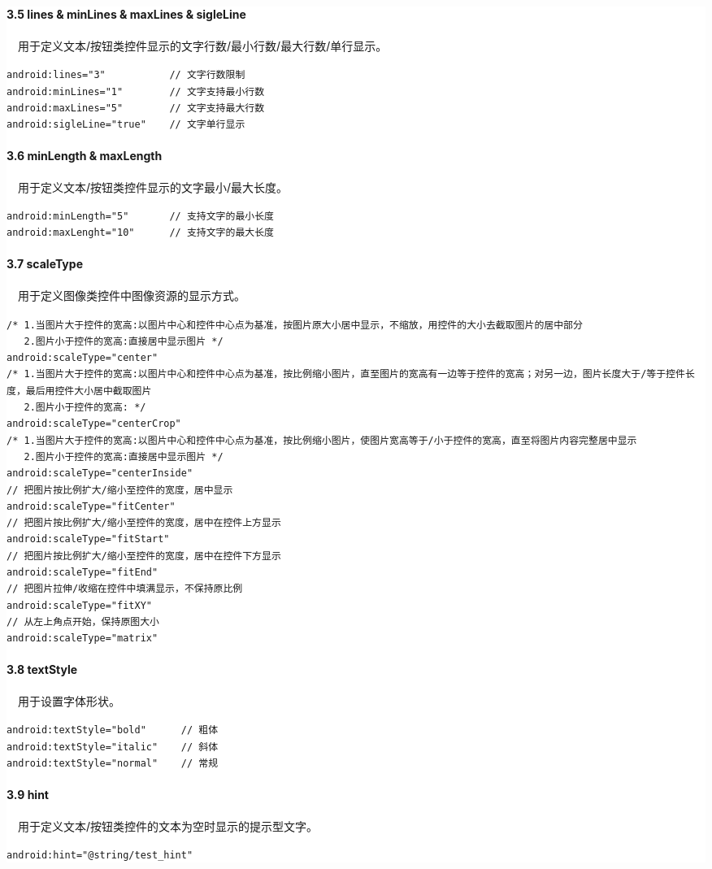 #### 3.5 lines & minLines & maxLines & sigleLine

&emsp;用于定义文本/按钮类控件显示的文字行数/最小行数/最大行数/单行显示。
```xml
android:lines="3"           // 文字行数限制
android:minLines="1"        // 文字支持最小行数
android:maxLines="5"        // 文字支持最大行数
android:sigleLine="true"    // 文字单行显示
```

#### 3.6 minLength & maxLength

&emsp;用于定义文本/按钮类控件显示的文字最小/最大长度。
```xml
android:minLength="5"       // 支持文字的最小长度
android:maxLenght="10"      // 支持文字的最大长度
```

#### 3.7 scaleType

&emsp;用于定义图像类控件中图像资源的显示方式。
```xml
/* 1.当图片大于控件的宽高:以图片中心和控件中心点为基准，按图片原大小居中显示，不缩放，用控件的大小去截取图片的居中部分
   2.图片小于控件的宽高:直接居中显示图片 */
android:scaleType="center"
/* 1.当图片大于控件的宽高:以图片中心和控件中心点为基准，按比例缩小图片，直至图片的宽高有一边等于控件的宽高；对另一边，图片长度大于/等于控件长度，最后用控件大小居中截取图片
   2.图片小于控件的宽高: */
android:scaleType="centerCrop"
/* 1.当图片大于控件的宽高:以图片中心和控件中心点为基准，按比例缩小图片，使图片宽高等于/小于控件的宽高，直至将图片内容完整居中显示
   2.图片小于控件的宽高:直接居中显示图片 */
android:scaleType="centerInside"
// 把图片按比例扩大/缩小至控件的宽度，居中显示
android:scaleType="fitCenter"
// 把图片按比例扩大/缩小至控件的宽度，居中在控件上方显示
android:scaleType="fitStart"
// 把图片按比例扩大/缩小至控件的宽度，居中在控件下方显示
android:scaleType="fitEnd"
// 把图片拉伸/收缩在控件中填满显示，不保持原比例
android:scaleType="fitXY"
// 从左上角点开始，保持原图大小
android:scaleType="matrix"
```

#### 3.8 textStyle

&emsp;用于设置字体形状。
```xml
android:textStyle="bold"      // 粗体
android:textStyle="italic"    // 斜体
android:textStyle="normal"    // 常规
```

#### 3.9 hint

&emsp;用于定义文本/按钮类控件的文本为空时显示的提示型文字。
```xml
android:hint="@string/test_hint"
```
